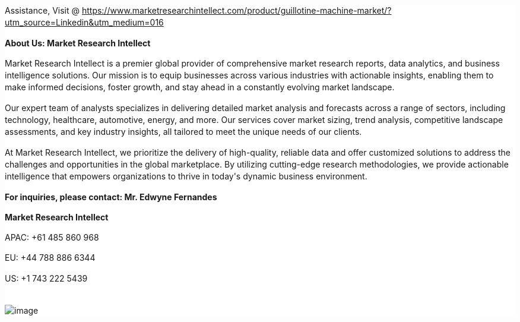 Assistance, Visit @</strong>&nbsp;<a href="https://www.marketresearchintellect.com/product/guillotine-machine-market/?utm_source=Linkedin&utm_medium=016">https://www.marketresearchintellect.com/product/guillotine-machine-market/?utm_source=Linkedin&utm_medium=016</a></span></p><p><strong>About Us: Market Research Intellect</strong></p><p>Market Research Intellect is a premier global provider of comprehensive market research reports, data analytics, and business intelligence solutions. Our mission is to equip businesses across various industries with actionable insights, enabling them to make informed decisions, foster growth, and stay ahead in a constantly evolving market landscape.</p><p>Our expert team of analysts specializes in delivering detailed market analysis and forecasts across a range of sectors, including technology, healthcare, automotive, energy, and more. Our services cover market sizing, trend analysis, competitive landscape assessments, and key industry insights, all tailored to meet the unique needs of our clients.</p><p>At Market Research Intellect, we prioritize the delivery of high-quality, reliable data and offer customized solutions to address the challenges and opportunities in the global marketplace. By utilizing cutting-edge research methodologies, we provide actionable intelligence that empowers organizations to thrive in today's dynamic business environment.</p><p><strong>For inquiries, please contact: Mr. Edwyne Fernandes</strong></p><p><strong>Market Research Intellect</strong></p><p>APAC: +61 485 860 968</p><p>EU: +44 788 886 6344</p><p>US: +1 743 222 5439</p></div><div class="article-main__content" data-test-id="publishing-text-block">&nbsp;</div>
![image](https://github.com/user-attachments/assets/e91c72aa-bfd2-4e8c-815f-3849a0ae0fad)
